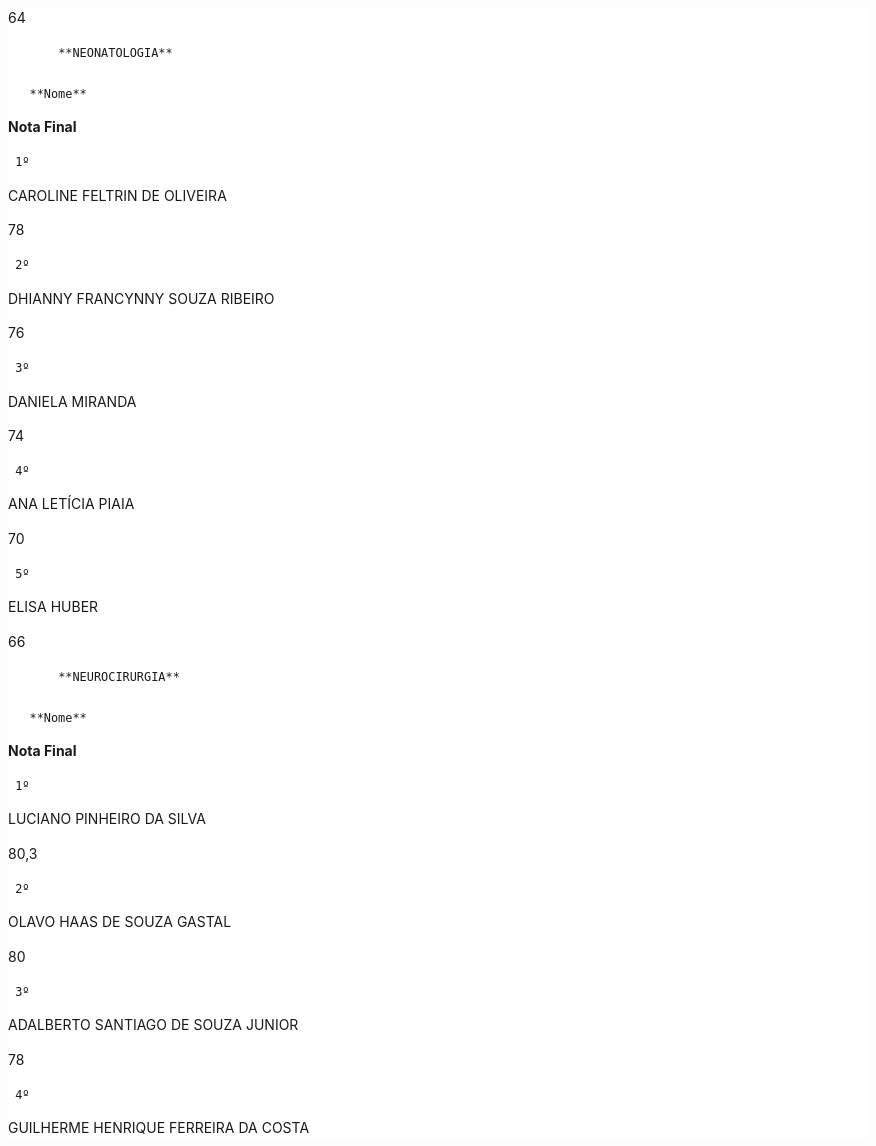    64

           **NEONATOLOGIA** 

       **Nome**

   **Nota Final**

     1º

   CAROLINE FELTRIN DE OLIVEIRA

   78

     2º

   DHIANNY FRANCYNNY SOUZA RIBEIRO

   76

     3º

   DANIELA MIRANDA

   74

     4º

   ANA LETÍCIA PIAIA

   70

     5º

   ELISA HUBER

   66

           **NEUROCIRURGIA** 

       **Nome**

   **Nota Final**

     1º

   LUCIANO PINHEIRO DA SILVA

   80,3

     2º

   OLAVO HAAS DE SOUZA GASTAL

   80

     3º

   ADALBERTO SANTIAGO DE SOUZA JUNIOR

   78

     4º

   GUILHERME HENRIQUE FERREIRA DA COSTA
